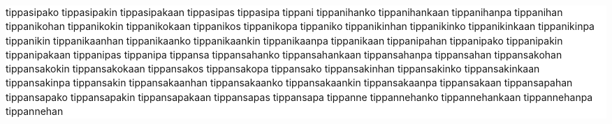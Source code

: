 tippasipako
tippasipakin
tippasipakaan
tippasipas
tippasipa
tippani
tippanihanko
tippanihankaan
tippanihanpa
tippanihan
tippanikohan
tippanikokin
tippanikokaan
tippanikos
tippanikopa
tippaniko
tippanikinhan
tippanikinko
tippanikinkaan
tippanikinpa
tippanikin
tippanikaanhan
tippanikaanko
tippanikaankin
tippanikaanpa
tippanikaan
tippanipahan
tippanipako
tippanipakin
tippanipakaan
tippanipas
tippanipa
tippansa
tippansahanko
tippansahankaan
tippansahanpa
tippansahan
tippansakohan
tippansakokin
tippansakokaan
tippansakos
tippansakopa
tippansako
tippansakinhan
tippansakinko
tippansakinkaan
tippansakinpa
tippansakin
tippansakaanhan
tippansakaanko
tippansakaankin
tippansakaanpa
tippansakaan
tippansapahan
tippansapako
tippansapakin
tippansapakaan
tippansapas
tippansapa
tippanne
tippannehanko
tippannehankaan
tippannehanpa
tippannehan